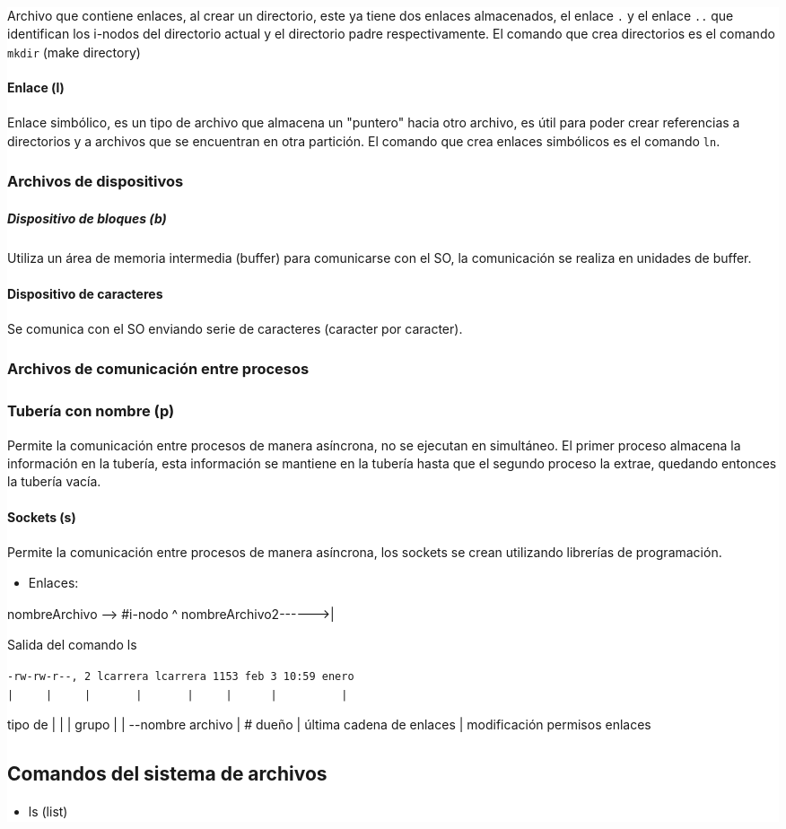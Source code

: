 Archivo que contiene enlaces, al crear un directorio, este ya tiene dos enlaces almacenados, el enlace `.` y el enlace `..` que identifican los i-nodos del directorio actual y el directorio padre respectivamente.
El comando que crea directorios es el comando `mkdir` (make directory)

#### Enlace (l) ####

Enlace simbólico, es un tipo de archivo que almacena un "puntero" hacia otro archivo, es útil para poder crear referencias a directorios y a archivos que se encuentran en otra partición. El comando que crea enlaces simbólicos es el comando `ln`.

### Archivos de dispositivos ###

##### Dispositivo de bloques (b) ####

Utiliza un área de memoria intermedia (buffer) para comunicarse con el SO, la comunicación se realiza en unidades de buffer.

#### Dispositivo de caracteres ####

Se comunica con el SO enviando serie de caracteres (caracter por caracter).

### Archivos de comunicación entre procesos ####

### Tubería con nombre (p) ###

Permite la comunicación entre procesos de manera asíncrona, no se ejecutan en simultáneo. El primer proceso almacena la información en la tubería, esta información se mantiene en la tubería hasta que el segundo proceso la extrae, quedando entonces la tubería vacía.

#### Sockets (s) ####

Permite la comunicación entre procesos de manera asíncrona, los sockets se crean utilizando librerías de programación.

* Enlaces:

nombreArchivo --> #i-nodo
					 ^
nombreArchivo2------>|

Salida del comando ls

	-rw-rw-r--, 2 lcarrera lcarrera 1153 feb 3 10:59 enero
	|	  |		|		|		|	  |		 |			|
tipo de   |		|		|	  grupo	  |		 |			--nombre
archivo   |		#		dueño		  |		última
	cadena de  enlaces 				  |		modificación
	permisos						enlaces


## Comandos del sistema de archivos ##

- ls (list)
